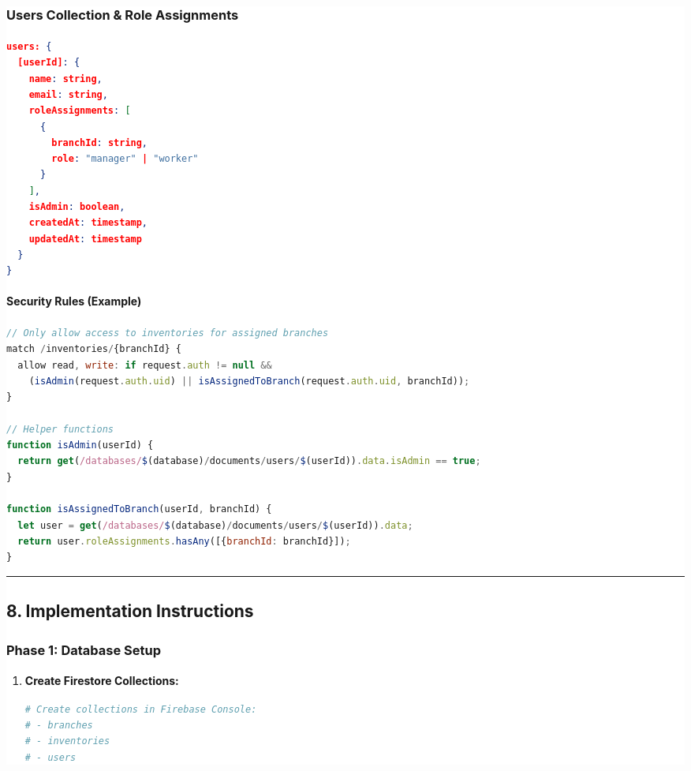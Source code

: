 ### Users Collection & Role Assignments

```json
users: {
  [userId]: {
    name: string,
    email: string,
    roleAssignments: [
      {
        branchId: string,
        role: "manager" | "worker"
      }
    ],
    isAdmin: boolean,
    createdAt: timestamp,
    updatedAt: timestamp
  }
}
```

#### Security Rules (Example)

```js
// Only allow access to inventories for assigned branches
match /inventories/{branchId} {
  allow read, write: if request.auth != null &&
    (isAdmin(request.auth.uid) || isAssignedToBranch(request.auth.uid, branchId));
}

// Helper functions
function isAdmin(userId) {
  return get(/databases/$(database)/documents/users/$(userId)).data.isAdmin == true;
}

function isAssignedToBranch(userId, branchId) {
  let user = get(/databases/$(database)/documents/users/$(userId)).data;
  return user.roleAssignments.hasAny([{branchId: branchId}]);
}
```

---

## 8. Implementation Instructions

### Phase 1: Database Setup

1. **Create Firestore Collections:**

   ```bash
   # Create collections in Firebase Console:
   # - branches
   # - inventories
   # - users
   ```


  [branchId]: {
  [branchId]: {